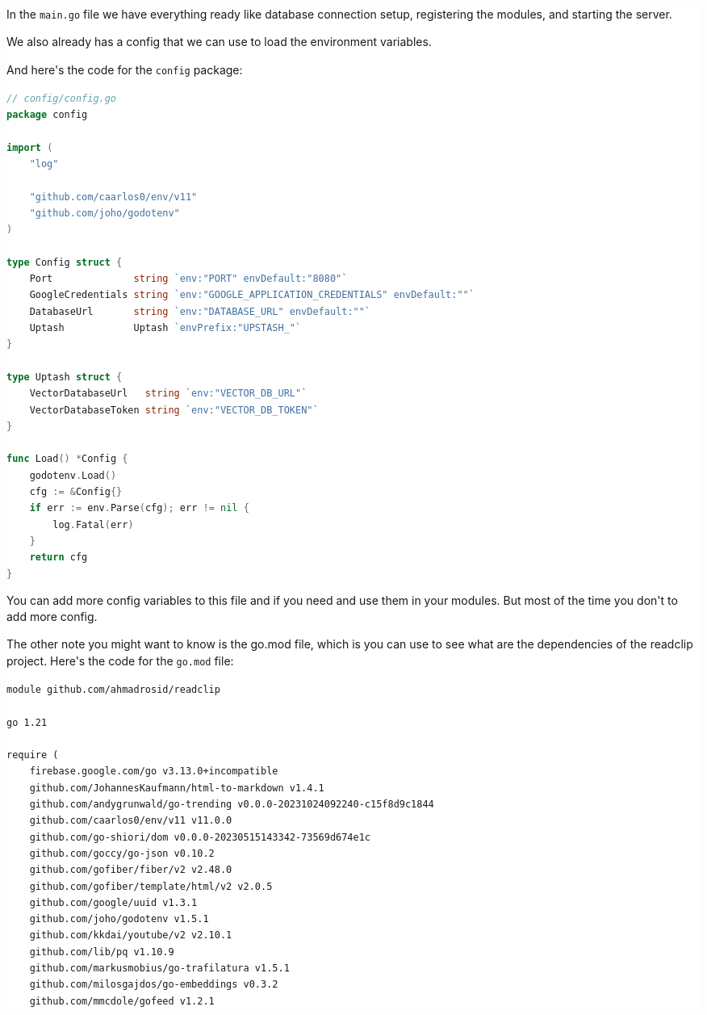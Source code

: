 In the `main.go` file we have everything ready like database connection setup, registering the modules, and starting the server.

We also already has a config that we can use to load the environment variables.

And here's the code for the `config` package:

```go
// config/config.go
package config

import (
	"log"

	"github.com/caarlos0/env/v11"
	"github.com/joho/godotenv"
)

type Config struct {
	Port              string `env:"PORT" envDefault:"8080"`
	GoogleCredentials string `env:"GOOGLE_APPLICATION_CREDENTIALS" envDefault:""`
	DatabaseUrl       string `env:"DATABASE_URL" envDefault:""`
	Uptash            Uptash `envPrefix:"UPSTASH_"`
}

type Uptash struct {
	VectorDatabaseUrl   string `env:"VECTOR_DB_URL"`
	VectorDatabaseToken string `env:"VECTOR_DB_TOKEN"`
}

func Load() *Config {
	godotenv.Load()
	cfg := &Config{}
	if err := env.Parse(cfg); err != nil {
		log.Fatal(err)
	}
	return cfg
}
```

You can add more config variables to this file and if you need and use them in your modules. But most of the time you don't to add more config.

The other note you might want to know is the go.mod file, which is you can use to see what are the dependencies of the readclip project. Here's the code for the `go.mod` file:

```
module github.com/ahmadrosid/readclip

go 1.21

require (
	firebase.google.com/go v3.13.0+incompatible
	github.com/JohannesKaufmann/html-to-markdown v1.4.1
	github.com/andygrunwald/go-trending v0.0.0-20231024092240-c15f8d9c1844
	github.com/caarlos0/env/v11 v11.0.0
	github.com/go-shiori/dom v0.0.0-20230515143342-73569d674e1c
	github.com/goccy/go-json v0.10.2
	github.com/gofiber/fiber/v2 v2.48.0
	github.com/gofiber/template/html/v2 v2.0.5
	github.com/google/uuid v1.3.1
	github.com/joho/godotenv v1.5.1
	github.com/kkdai/youtube/v2 v2.10.1
	github.com/lib/pq v1.10.9
	github.com/markusmobius/go-trafilatura v1.5.1
	github.com/milosgajdos/go-embeddings v0.3.2
	github.com/mmcdole/gofeed v1.2.1
```